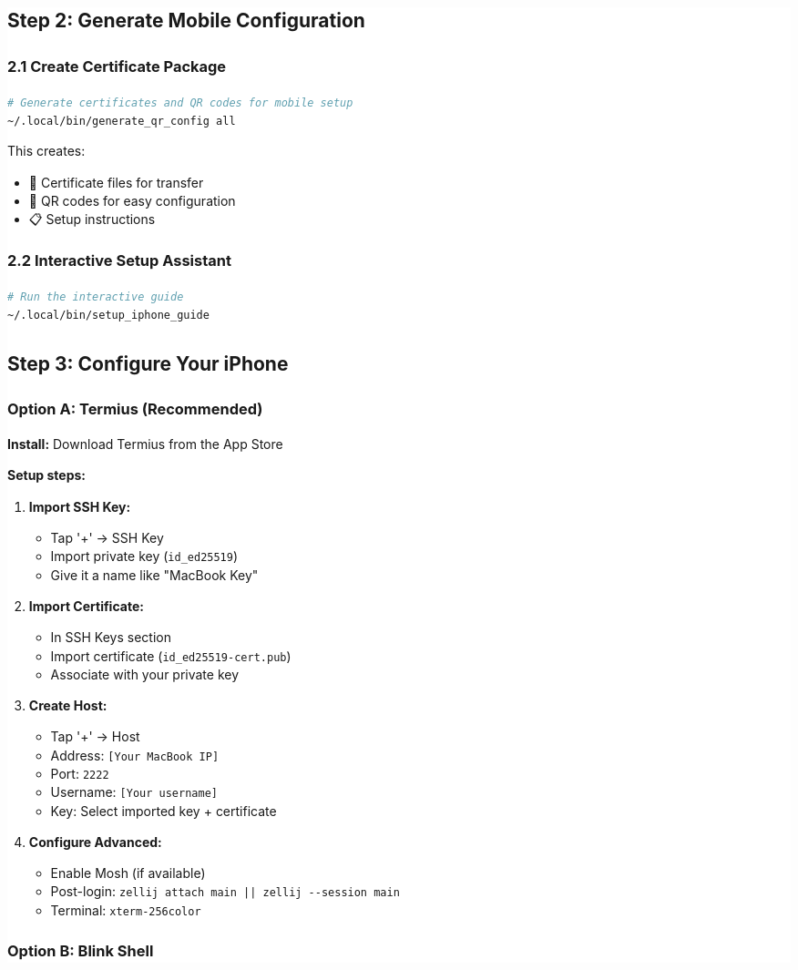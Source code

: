 ## Step 2: Generate Mobile Configuration

### 2.1 Create Certificate Package

```bash
# Generate certificates and QR codes for mobile setup
~/.local/bin/generate_qr_config all
```

This creates:

- 📄 Certificate files for transfer
- 📱 QR codes for easy configuration
- 📋 Setup instructions

### 2.2 Interactive Setup Assistant

```bash
# Run the interactive guide
~/.local/bin/setup_iphone_guide
```

## Step 3: Configure Your iPhone

### Option A: Termius (Recommended)

**Install:** Download Termius from the App Store

**Setup steps:**

1. **Import SSH Key:**

   - Tap '+' → SSH Key
   - Import private key (`id_ed25519`)
   - Give it a name like "MacBook Key"

2. **Import Certificate:**

   - In SSH Keys section
   - Import certificate (`id_ed25519-cert.pub`)
   - Associate with your private key

3. **Create Host:**

   - Tap '+' → Host
   - Address: `[Your MacBook IP]`
   - Port: `2222`
   - Username: `[Your username]`
   - Key: Select imported key + certificate

4. **Configure Advanced:**
   - Enable Mosh (if available)
   - Post-login: `zellij attach main || zellij --session main`
   - Terminal: `xterm-256color`

### Option B: Blink Shell
